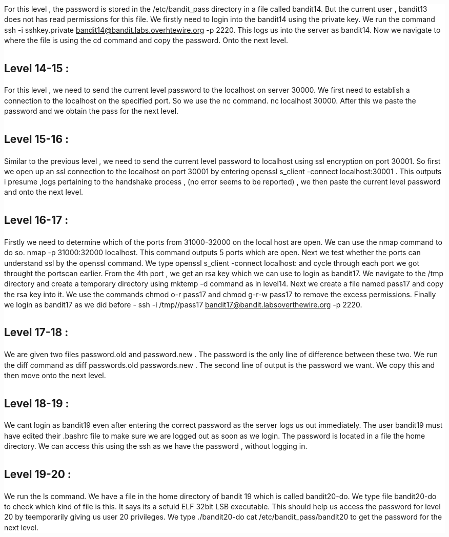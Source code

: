 For this level , the password is stored in the /etc/bandit_pass directory in a file called bandit14. But the current user , bandit13 does not has read permissions for this file. We firstly need to login into the bandit14 using the private key. We run the command ssh -i sshkey.private bandit14@bandit.labs.overhtewire.org -p 2220.  This logs us into the server as bandit14. Now we navigate to where the file is using the cd command and copy the password. Onto the next level.

##  Level 14-15 :

For this level , we need to send the current level password to the localhost on server 30000. We first need to establish a connection to the localhost on the specified port. So we use the nc command. nc localhost 30000. After this we paste the password and we obtain the pass for the next level.

##  Level 15-16 : 
Similar to the previous level , we need to send the current level password to localhost using ssl encryption on port 30001. So first we open up an ssl connection to the localhost on port 30001 by entering openssl s_client -connect localhost:30001 . This outputs i presume ,logs pertaining to the handshake process , (no error seems to be reported) , we then paste the current level password and onto the next level.

## Level 16-17 : 

Firstly we need to determine which of the ports from 31000-32000 on the local host are open. We can use the nmap command to do so. nmap -p 31000:32000 localhost. This command outputs 5 ports which are open. Next we test whether the ports can understand ssl by the openssl command. We type openssl s_client -connect localhost: <ports> and cycle through each port we got throught the portscan earlier. From the 4th port , we get an rsa key which we can use to login as bandit17. We navigate to the /tmp directory and create a temporary directory using mktemp -d command as in level14. Next we create a file named pass17 and copy the rsa key into it. We use the commands chmod o-r pass17 and chmod g-r-w pass17 to remove the excess permissions. Finally we login as bandit17 as we did before - ssh -i /tmp/<randomd-directory>/pass17 bandit17@bandit.labsoverthewire.org -p 2220.

##  Level 17-18 :

We are given two files password.old and password.new . The password is the only line of difference between these two. We run the diff command as diff passwords.old passwords.new . The second line of output is the password we want. We copy this and then move onto the next level.  

##  Level 18-19 :

We cant login as bandit19 even after entering the correct password as the server logs us out immediately. The user bandit19 must have edited their .bashrc file to make sure we are logged out as soon as we login. The password is located in a file the home directory. We can access this using the ssh as we have the password , without logging in. 

## Level 19-20 :

We run the ls command. We have a file in the home directory of bandit 19 which is called bandit20-do. We type file bandit20-do to check which kind of file is this. It says its a setuid ELF 32bit LSB executable. This should help us access the password for level 20 by teemporarily  giving us user 20 privileges. We type ./bandit20-do cat /etc/bandit_pass/bandit20 to get the password for the next level. 
